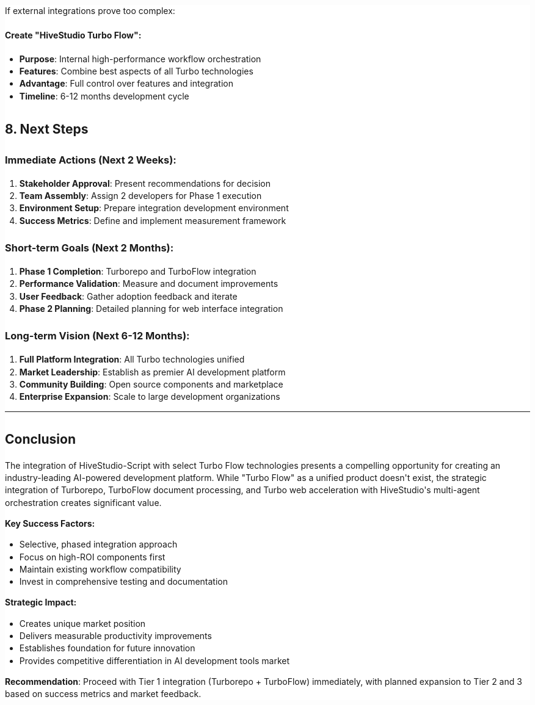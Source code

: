 If external integrations prove too complex:

#### Create "HiveStudio Turbo Flow":
- **Purpose**: Internal high-performance workflow orchestration
- **Features**: Combine best aspects of all Turbo technologies
- **Advantage**: Full control over features and integration
- **Timeline**: 6-12 months development cycle

## 8. Next Steps

### Immediate Actions (Next 2 Weeks):
1. **Stakeholder Approval**: Present recommendations for decision
2. **Team Assembly**: Assign 2 developers for Phase 1 execution
3. **Environment Setup**: Prepare integration development environment
4. **Success Metrics**: Define and implement measurement framework

### Short-term Goals (Next 2 Months):
1. **Phase 1 Completion**: Turborepo and TurboFlow integration
2. **Performance Validation**: Measure and document improvements
3. **User Feedback**: Gather adoption feedback and iterate
4. **Phase 2 Planning**: Detailed planning for web interface integration

### Long-term Vision (Next 6-12 Months):
1. **Full Platform Integration**: All Turbo technologies unified
2. **Market Leadership**: Establish as premier AI development platform
3. **Community Building**: Open source components and marketplace
4. **Enterprise Expansion**: Scale to large development organizations

---

## Conclusion

The integration of HiveStudio-Script with select Turbo Flow technologies presents a compelling opportunity for creating an industry-leading AI-powered development platform. While "Turbo Flow" as a unified product doesn't exist, the strategic integration of Turborepo, TurboFlow document processing, and Turbo web acceleration with HiveStudio's multi-agent orchestration creates significant value.

**Key Success Factors:**
- Selective, phased integration approach
- Focus on high-ROI components first
- Maintain existing workflow compatibility
- Invest in comprehensive testing and documentation

**Strategic Impact:**
- Creates unique market position
- Delivers measurable productivity improvements
- Establishes foundation for future innovation
- Provides competitive differentiation in AI development tools market

**Recommendation**: Proceed with Tier 1 integration (Turborepo + TurboFlow) immediately, with planned expansion to Tier 2 and 3 based on success metrics and market feedback.